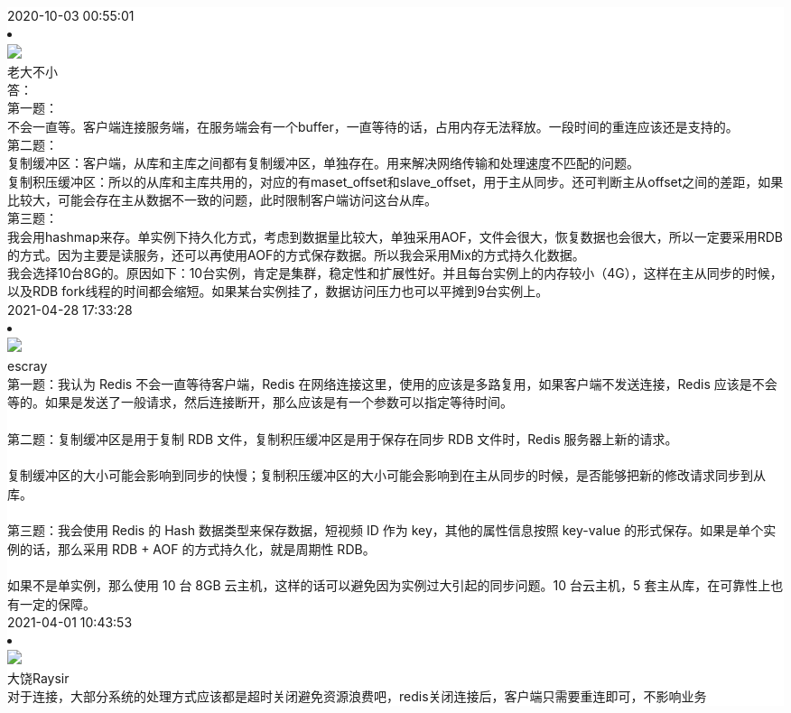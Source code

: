   </div>
  <div class="_3klNVc4Z_0">
    <div class="_3Hkula0k_0">2020-10-03 00:55:01</div>
  </div>
</div>
</div>
</li>
<li>
<div class="_2sjJGcOH_0"><img src="https://thirdwx.qlogo.cn/mmopen/vi_32/Q0j4TwGTfTJRFRX8kNzNet7FibNvtavbVpAwK09AhIhrib9k762qWtH6mre8ickP7hM5mgZC4ytr8NnmIfmAhxMSQ/132"
  class="_3FLYR4bF_0">
<div class="_36ChpWj4_0">
  <div class="_2zFoi7sd_0"><span>老大不小</span>
  </div>
  <div class="_2_QraFYR_0">答：<br>第一题：<br>      不会一直等。客户端连接服务端，在服务端会有一个buffer，一直等待的话，占用内存无法释放。一段时间的重连应该还是支持的。<br>第二题：<br>       复制缓冲区：客户端，从库和主库之间都有复制缓冲区，单独存在。用来解决网络传输和处理速度不匹配的问题。<br>       复制积压缓冲区：所以的从库和主库共用的，对应的有maset_offset和slave_offset，用于主从同步。还可判断主从offset之间的差距，如果比较大，可能会存在主从数据不一致的问题，此时限制客户端访问这台从库。<br>第三题：<br>     我会用hashmap来存。单实例下持久化方式，考虑到数据量比较大，单独采用AOF，文件会很大，恢复数据也会很大，所以一定要采用RDB的方式。因为主要是读服务，还可以再使用AOF的方式保存数据。所以我会采用Mix的方式持久化数据。<br>     我会选择10台8G的。原因如下：10台实例，肯定是集群，稳定性和扩展性好。并且每台实例上的内存较小（4G），这样在主从同步的时候，以及RDB fork线程的时间都会缩短。如果某台实例挂了，数据访问压力也可以平摊到9台实例上。</div>
  <div class="_10o3OAxT_0">
    
  </div>
  <div class="_3klNVc4Z_0">
    <div class="_3Hkula0k_0">2021-04-28 17:33:28</div>
  </div>
</div>
</div>
</li>
<li>
<div class="_2sjJGcOH_0"><img src="https://static001.geekbang.org/account/avatar/00/0f/92/6d/becd841a.jpg"
  class="_3FLYR4bF_0">
<div class="_36ChpWj4_0">
  <div class="_2zFoi7sd_0"><span>escray</span>
  </div>
  <div class="_2_QraFYR_0">第一题：我认为 Redis 不会一直等待客户端，Redis 在网络连接这里，使用的应该是多路复用，如果客户端不发送连接，Redis 应该是不会等的。如果是发送了一般请求，然后连接断开，那么应该是有一个参数可以指定等待时间。<br><br>第二题：复制缓冲区是用于复制 RDB 文件，复制积压缓冲区是用于保存在同步 RDB 文件时，Redis 服务器上新的请求。<br><br>复制缓冲区的大小可能会影响到同步的快慢；复制积压缓冲区的大小可能会影响到在主从同步的时候，是否能够把新的修改请求同步到从库。<br><br>第三题：我会使用 Redis 的 Hash 数据类型来保存数据，短视频 ID 作为 key，其他的属性信息按照 key-value 的形式保存。如果是单个实例的话，那么采用 RDB + AOF 的方式持久化，就是周期性 RDB。<br><br>如果不是单实例，那么使用 10 台 8GB 云主机，这样的话可以避免因为实例过大引起的同步问题。10 台云主机，5 套主从库，在可靠性上也有一定的保障。</div>
  <div class="_10o3OAxT_0">
    
  </div>
  <div class="_3klNVc4Z_0">
    <div class="_3Hkula0k_0">2021-04-01 10:43:53</div>
  </div>
</div>
</div>
</li>
<li>
<div class="_2sjJGcOH_0"><img src="http://thirdwx.qlogo.cn/mmopen/vi_32/Q0j4TwGTfTITcwicqBDYzXtLibUtian172tPs7rJpqG1Vab4oGjnguA9ziaYjDCILSGaS6qRiakvRdUEhdmSG0BGPKw/132"
  class="_3FLYR4bF_0">
<div class="_36ChpWj4_0">
  <div class="_2zFoi7sd_0"><span>大饶Raysir</span>
  </div>
  <div class="_2_QraFYR_0">对于连接，大部分系统的处理方式应该都是超时关闭避免资源浪费吧，redis关闭连接后，客户端只需要重连即可，不影响业务</div>
  <div class="_10o3OAxT_0">
    